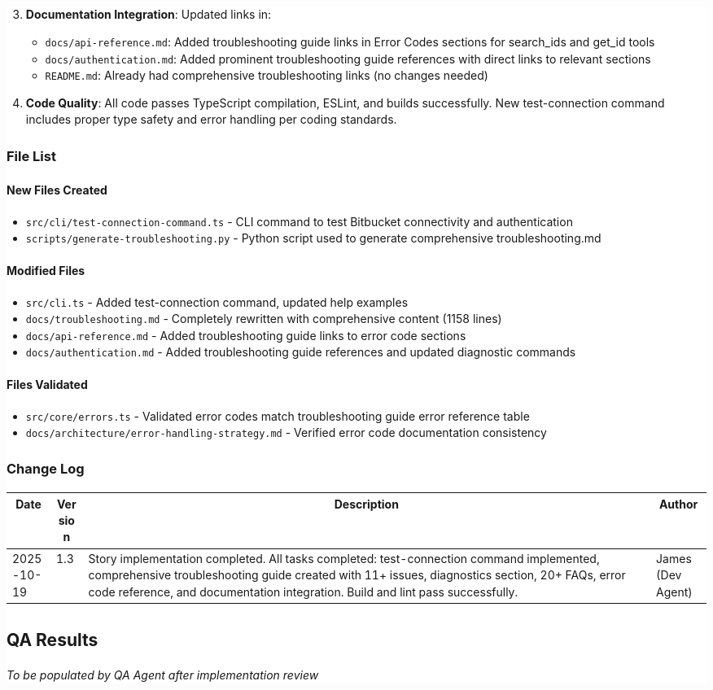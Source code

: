 3. **Documentation Integration**: Updated links in:
   - `docs/api-reference.md`: Added troubleshooting guide links in Error Codes sections for search_ids and get_id tools
   - `docs/authentication.md`: Added prominent troubleshooting guide references with direct links to relevant sections
   - `README.md`: Already had comprehensive troubleshooting links (no changes needed)

4. **Code Quality**: All code passes TypeScript compilation, ESLint, and builds successfully. New test-connection command includes proper type safety and error handling per coding standards.

### File List

#### New Files Created
- `src/cli/test-connection-command.ts` - CLI command to test Bitbucket connectivity and authentication
- `scripts/generate-troubleshooting.py` - Python script used to generate comprehensive troubleshooting.md

#### Modified Files
- `src/cli.ts` - Added test-connection command, updated help examples
- `docs/troubleshooting.md` - Completely rewritten with comprehensive content (1158 lines)
- `docs/api-reference.md` - Added troubleshooting guide links to error code sections
- `docs/authentication.md` - Added troubleshooting guide references and updated diagnostic commands

#### Files Validated
- `src/core/errors.ts` - Validated error codes match troubleshooting guide error reference table
- `docs/architecture/error-handling-strategy.md` - Verified error code documentation consistency

### Change Log

| Date | Version | Description | Author |
|------|---------|-------------|--------|
| 2025-10-19 | 1.3 | Story implementation completed. All tasks completed: test-connection command implemented, comprehensive troubleshooting guide created with 11+ issues, diagnostics section, 20+ FAQs, error code reference, and documentation integration. Build and lint pass successfully. | James (Dev Agent) |

## QA Results

_To be populated by QA Agent after implementation review_
